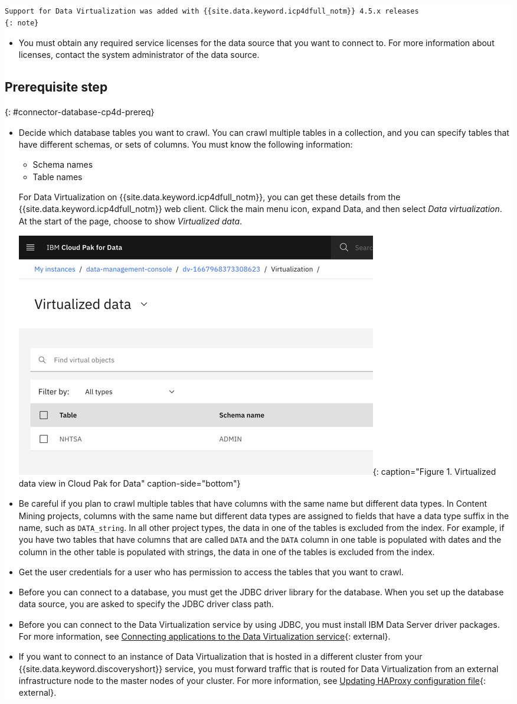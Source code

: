     Support for Data Virtualization was added with {{site.data.keyword.icp4dfull_notm}} 4.5.x releases
    {: note}

-   You must obtain any required service licenses for the data source that you want to connect to. For more information about licenses, contact the system administrator of the data source.

## Prerequisite step
{: #connector-database-cp4d-prereq}

-   Decide which database tables you want to crawl. You can crawl multiple tables in a collection, and you can specify tables that have different schemas, or sets of columns. You must know the following information:

    -   Schema names
    -   Table names

    For Data Virtualization on {{site.data.keyword.icp4dfull_notm}}, you can get these details from the {{site.data.keyword.icp4dfull_notm}} web client. Click the main menu icon, expand Data, and then select *Data virtualization*. At the start of the page, choose to show *Virtualized data*.

    ![Shows the Data virtualization view from Cloud Pak for Data](images/connector-db-dv.png){: caption="Figure 1. Virtualized data view in Cloud Pak for Data" caption-side="bottom"}

-   Be careful if you plan to crawl multiple tables that have columns with the same name but different data types. In Content Mining projects, columns with the same name but different data types are assigned to fields that have a data type suffix in the name, such as `DATA_string`. In all other project types, the data in one of the tables is excluded from the index. For example, if you have two tables that have columns that are called `DATA` and the `DATA` column in one table is populated with dates and the column in the other table is populated with strings, the data in one of the tables is excluded from the index.
-   Get the user credentials for a user who has permission to access the tables that you want to crawl.
-   Before you can connect to a database, you must get the JDBC driver library for the database. When you set up the database data source, you are asked to specify the JDBC driver class path.
-   Before you can connect to the Data Virtualization service by using JDBC, you must install IBM Data Server driver packages. For more information, see [Connecting applications to the Data Virtualization service](https://www.ibm.com/docs/SSQNUZ_4.5.x/svc-dv/connecting_apps_dv_service.html){: external}.
-   If you want to connect to an instance of Data Virtualization that is hosted in a different cluster from your {{site.data.keyword.discoveryshort}} service, you must forward traffic that is routed for Data Virtualization from an external infrastructure node to the master nodes of your cluster. For more information, see [Updating HAProxy configuration file](https://www.ibm.com/docs/SSQNUZ_4.5.x/svc-dv/dv-netreqs.html){: external}.
